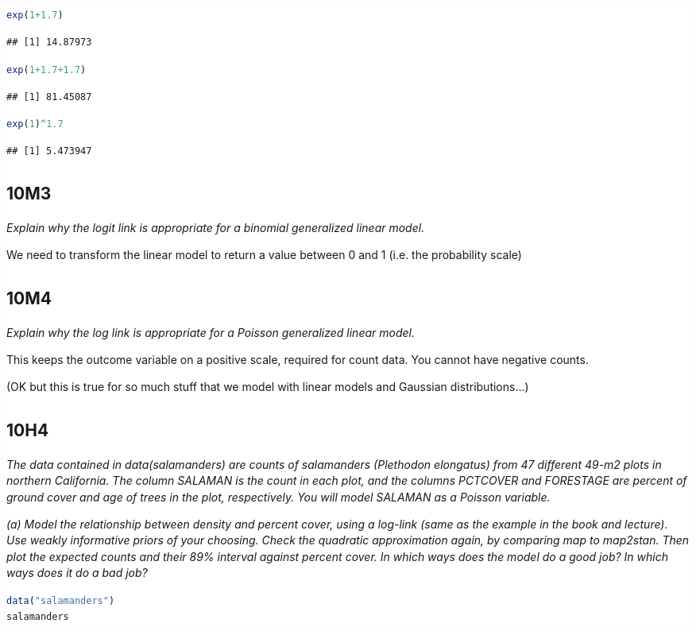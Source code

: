 ```r
exp(1+1.7)
```

```
## [1] 14.87973
```

```r
exp(1+1.7+1.7)
```

```
## [1] 81.45087
```

```r
exp(1)^1.7
```

```
## [1] 5.473947
```

## 10M3
_Explain why the logit link is appropriate for a binomial generalized linear model._

We need to transform the linear model to return a value between 0 and 1 (i.e. the probability scale)

## 10M4
_Explain why the log link is appropriate for a Poisson generalized linear model._

This keeps the outcome variable on a positive scale, required for count data.  You cannot have negative counts.  

(OK but this is true for so much stuff that we model with linear models and Gaussian distributions...)

## 10H4

_The data contained in data(salamanders) are counts of salamanders (Plethodon elongatus) from 47 different 49-m2 plots in northern California.  The column SALAMAN is the count in each plot, and the columns PCTCOVER and FORESTAGE are percent of ground cover and age of trees in the plot, respectively. You will model SALAMAN as a Poisson variable._

_(a) Model the relationship between density and percent cover, using a log-link (same as the example in the book and lecture). Use weakly informative priors of your choosing. Check the quadratic approximation again, by comparing map to map2stan. Then plot the expected counts and their 89% interval against percent cover. In which ways does the model do a good job? In which ways does it do a bad job?_


```r
data("salamanders")
salamanders
```
